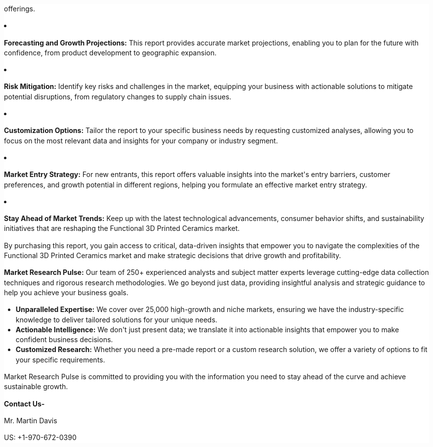 offerings.</p></li><li><p><strong>Forecasting and Growth Projections:</strong> This report provides accurate market projections, enabling you to plan for the future with confidence, from product development to geographic expansion.</p></li><li><p><strong>Risk Mitigation:</strong> Identify key risks and challenges in the market, equipping your business with actionable solutions to mitigate potential disruptions, from regulatory changes to supply chain issues.</p></li><li><p><strong>Customization Options:</strong> Tailor the report to your specific business needs by requesting customized analyses, allowing you to focus on the most relevant data and insights for your company or industry segment.</p></li><li><p><strong>Market Entry Strategy:</strong> For new entrants, this report offers valuable insights into the market's entry barriers, customer preferences, and growth potential in different regions, helping you formulate an effective market entry strategy.</p></li><li><p><strong>Stay Ahead of Market Trends:</strong> Keep up with the latest technological advancements, consumer behavior shifts, and sustainability initiatives that are reshaping the Functional 3D Printed Ceramics market.</p></li></ol><p>By purchasing this report, you gain access to critical, data-driven insights that empower you to navigate the complexities of the Functional 3D Printed Ceramics market and make strategic decisions that drive growth and profitability.</p><p><strong>Market Research Pulse:</strong>&nbsp;Our team of 250+ experienced analysts and subject matter experts leverage cutting-edge data collection techniques and rigorous research methodologies. We go beyond just data, providing insightful analysis and strategic guidance to help you achieve your business goals.</p><ul><li><strong>Unparalleled Expertise:</strong>&nbsp;We cover over 25,000 high-growth and niche markets, ensuring we have the industry-specific knowledge to deliver tailored solutions for your unique needs.</li><li><strong>Actionable Intelligence:</strong>&nbsp;We don't just present data; we translate it into actionable insights that empower you to make confident business decisions.</li><li><strong>Customized Research:</strong>&nbsp;Whether you need a pre-made report or a custom research solution, we offer a variety of options to fit your specific requirements.</li></ul><p>Market Research Pulse is committed to providing you with the information you need to stay ahead of the curve and achieve sustainable growth.</p><p><strong>Contact Us-</strong></p><p>Mr. Martin Davis</p><p>US: +1-970-672-0390</p>

